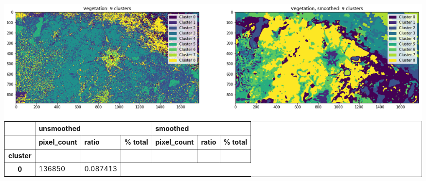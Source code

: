 

![png](output_34_12.png)



<div>
<style scoped>
    .dataframe tbody tr th:only-of-type {
        vertical-align: middle;
    }

    .dataframe tbody tr th {
        vertical-align: top;
    }

    .dataframe thead tr th {
        text-align: left;
    }

    .dataframe thead tr:last-of-type th {
        text-align: right;
    }
</style>
<table border="1" class="dataframe">
  <thead>
    <tr>
      <th></th>
      <th colspan="3" halign="left">unsmoothed</th>
      <th colspan="3" halign="left">smoothed</th>
    </tr>
    <tr>
      <th></th>
      <th>pixel_count</th>
      <th>ratio</th>
      <th>% total</th>
      <th>pixel_count</th>
      <th>ratio</th>
      <th>% total</th>
    </tr>
    <tr>
      <th>cluster</th>
      <th></th>
      <th></th>
      <th></th>
      <th></th>
      <th></th>
      <th></th>
    </tr>
  </thead>
  <tbody>
    <tr>
      <th>0</th>
      <td>136850</td>
      <td>0.087413</td>